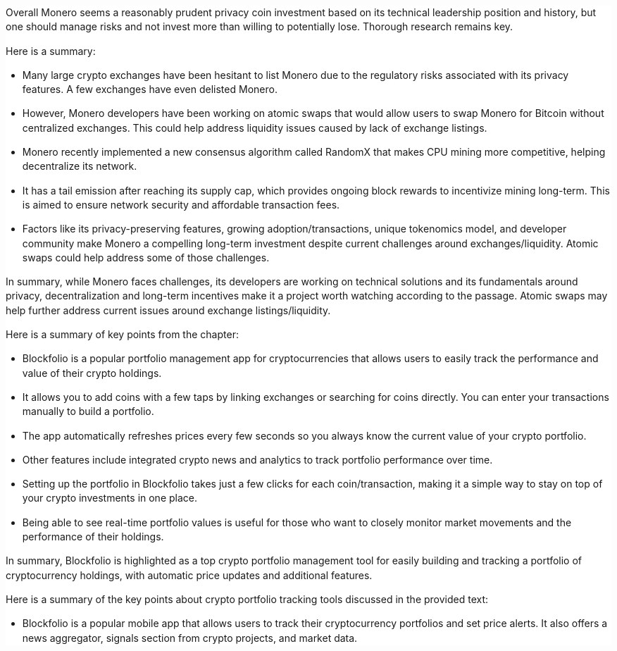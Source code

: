 Overall Monero seems a reasonably prudent privacy coin investment based on its technical leadership position and history, but one should manage risks and not invest more than willing to potentially lose. Thorough research remains key.

 Here is a summary:

- Many large crypto exchanges have been hesitant to list Monero due to the regulatory risks associated with its privacy features. A few exchanges have even delisted Monero. 

- However, Monero developers have been working on atomic swaps that would allow users to swap Monero for Bitcoin without centralized exchanges. This could help address liquidity issues caused by lack of exchange listings.

- Monero recently implemented a new consensus algorithm called RandomX that makes CPU mining more competitive, helping decentralize its network. 

- It has a tail emission after reaching its supply cap, which provides ongoing block rewards to incentivize mining long-term. This is aimed to ensure network security and affordable transaction fees.

- Factors like its privacy-preserving features, growing adoption/transactions, unique tokenomics model, and developer community make Monero a compelling long-term investment despite current challenges around exchanges/liquidity. Atomic swaps could help address some of those challenges.

In summary, while Monero faces challenges, its developers are working on technical solutions and its fundamentals around privacy, decentralization and long-term incentives make it a project worth watching according to the passage. Atomic swaps may help further address current issues around exchange listings/liquidity.

 Here is a summary of key points from the chapter:

- Blockfolio is a popular portfolio management app for cryptocurrencies that allows users to easily track the performance and value of their crypto holdings. 

- It allows you to add coins with a few taps by linking exchanges or searching for coins directly. You can enter your transactions manually to build a portfolio. 

- The app automatically refreshes prices every few seconds so you always know the current value of your crypto portfolio. 

- Other features include integrated crypto news and analytics to track portfolio performance over time. 

- Setting up the portfolio in Blockfolio takes just a few clicks for each coin/transaction, making it a simple way to stay on top of your crypto investments in one place. 

- Being able to see real-time portfolio values is useful for those who want to closely monitor market movements and the performance of their holdings.

In summary, Blockfolio is highlighted as a top crypto portfolio management tool for easily building and tracking a portfolio of cryptocurrency holdings, with automatic price updates and additional features.

 Here is a summary of the key points about crypto portfolio tracking tools discussed in the provided text:

- Blockfolio is a popular mobile app that allows users to track their cryptocurrency portfolios and set price alerts. It also offers a news aggregator, signals section from crypto projects, and market data. 
